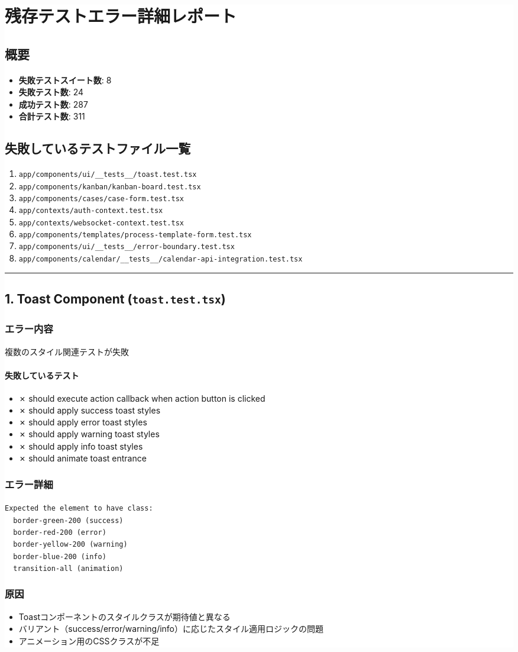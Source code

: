 # 残存テストエラー詳細レポート

## 概要
- **失敗テストスイート数**: 8
- **失敗テスト数**: 24
- **成功テスト数**: 287
- **合計テスト数**: 311

## 失敗しているテストファイル一覧

1. `app/components/ui/__tests__/toast.test.tsx`
2. `app/components/kanban/kanban-board.test.tsx`
3. `app/components/cases/case-form.test.tsx`
4. `app/contexts/auth-context.test.tsx`
5. `app/contexts/websocket-context.test.tsx`
6. `app/components/templates/process-template-form.test.tsx`
7. `app/components/ui/__tests__/error-boundary.test.tsx`
8. `app/components/calendar/__tests__/calendar-api-integration.test.tsx`

---

## 1. Toast Component (`toast.test.tsx`)

### エラー内容
複数のスタイル関連テストが失敗

#### 失敗しているテスト
- ✗ should execute action callback when action button is clicked
- ✗ should apply success toast styles
- ✗ should apply error toast styles
- ✗ should apply warning toast styles
- ✗ should apply info toast styles
- ✗ should animate toast entrance

### エラー詳細
```
Expected the element to have class:
  border-green-200 (success)
  border-red-200 (error)
  border-yellow-200 (warning)
  border-blue-200 (info)
  transition-all (animation)
```

### 原因
- Toastコンポーネントのスタイルクラスが期待値と異なる
- バリアント（success/error/warning/info）に応じたスタイル適用ロジックの問題
- アニメーション用のCSSクラスが不足

